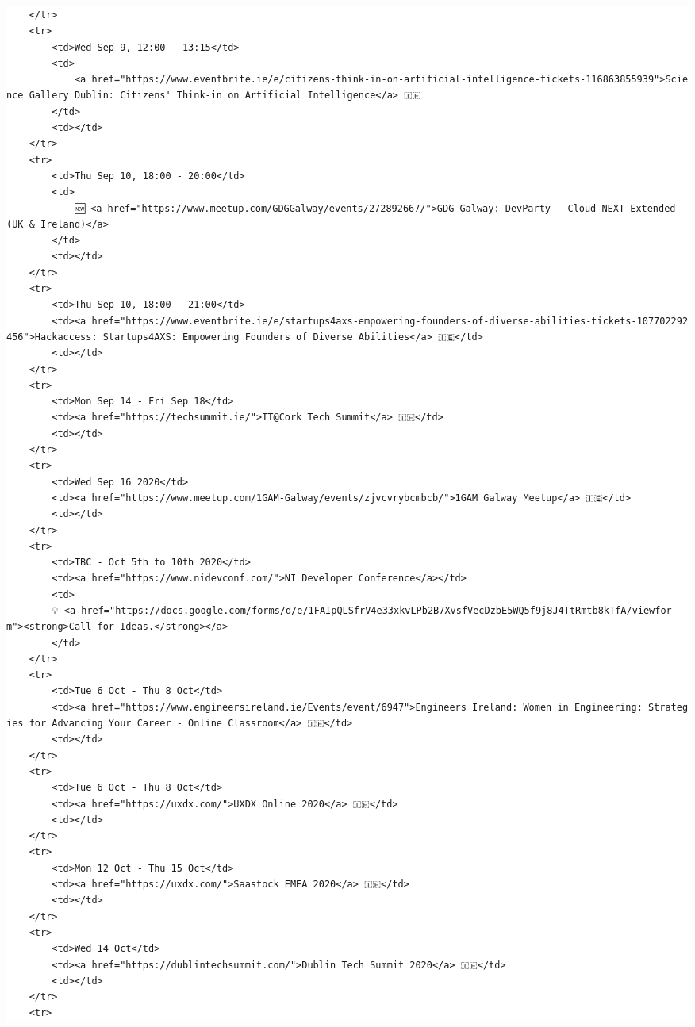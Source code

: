 		</tr>
		<tr>
			<td>Wed Sep 9, 12:00 - 13:15</td>
			<td>
				<a href="https://www.eventbrite.ie/e/citizens-think-in-on-artificial-intelligence-tickets-116863855939">Science Gallery Dublin: Citizens' Think-in on Artificial Intelligence</a> 🇮🇪
			</td>
			<td></td>
		</tr>
		<tr>
			<td>Thu Sep 10, 18:00 - 20:00</td>
			<td>
				🆕 <a href="https://www.meetup.com/GDGGalway/events/272892667/">GDG Galway: DevParty - Cloud NEXT Extended (UK & Ireland)</a>
			</td>
			<td></td>
		</tr>
		<tr>
			<td>Thu Sep 10, 18:00 - 21:00</td>
			<td><a href="https://www.eventbrite.ie/e/startups4axs-empowering-founders-of-diverse-abilities-tickets-107702292456">Hackaccess: Startups4AXS: Empowering Founders of Diverse Abilities</a> 🇮🇪</td>
			<td></td>
		</tr>
		<tr>
			<td>Mon Sep 14 - Fri Sep 18</td>
			<td><a href="https://techsummit.ie/">IT@Cork Tech Summit</a> 🇮🇪</td>
			<td></td>
		</tr>
		<tr>
			<td>Wed Sep 16 2020</td>
			<td><a href="https://www.meetup.com/1GAM-Galway/events/zjvcvrybcmbcb/">1GAM Galway Meetup</a> 🇮🇪</td>
			<td></td>
		</tr>
		<tr>
			<td>TBC - Oct 5th to 10th 2020</td>
			<td><a href="https://www.nidevconf.com/">NI Developer Conference</a></td>
			<td>
			💡 <a href="https://docs.google.com/forms/d/e/1FAIpQLSfrV4e33xkvLPb2B7XvsfVecDzbE5WQ5f9j8J4TtRmtb8kTfA/viewform"><strong>Call for Ideas.</strong></a>
			</td>
		</tr>
		<tr>
			<td>Tue 6 Oct - Thu 8 Oct</td>
			<td><a href="https://www.engineersireland.ie/Events/event/6947">Engineers Ireland: Women in Engineering: Strategies for Advancing Your Career - Online Classroom</a> 🇮🇪</td>
			<td></td>
		</tr>
		<tr>
			<td>Tue 6 Oct - Thu 8 Oct</td>
			<td><a href="https://uxdx.com/">UXDX Online 2020</a> 🇮🇪</td>
			<td></td>
		</tr>
		<tr>
			<td>Mon 12 Oct - Thu 15 Oct</td>
			<td><a href="https://uxdx.com/">Saastock EMEA 2020</a> 🇮🇪</td>
			<td></td>
		</tr>
		<tr>
			<td>Wed 14 Oct</td>
			<td><a href="https://dublintechsummit.com/">Dublin Tech Summit 2020</a> 🇮🇪</td>
			<td></td>
		</tr>
		<tr>
